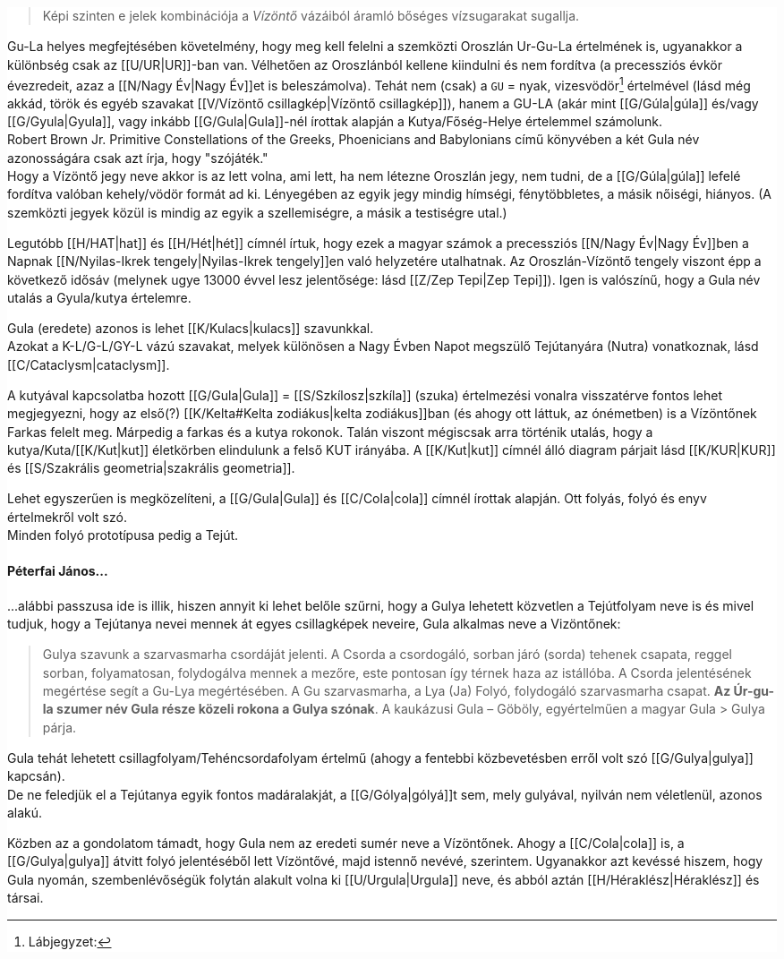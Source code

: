 > Képi szinten e jelek kombinációja a *Vízöntő* vázáiból áramló bőséges vízsugarakat sugallja.

Gu-La helyes megfejtésében követelmény, hogy meg kell felelni a szemközti Oroszlán Ur-Gu-La értelmének is, ugyanakkor a különbség csak az [[U/UR\|UR]]-ban van. Vélhetően az Oroszlánból kellene kiindulni és nem fordítva (a precessziós évkör évezredeit, azaz a [[N/Nagy Év\|Nagy Év]]et is beleszámolva). Tehát nem (csak) a `GU` = nyak, vizesvödör[^3] értelmével (lásd még akkád, török és egyéb szavakat [[V/Vízöntő csillagkép\|Vízöntő csillagkép]]), hanem a GU-LA (akár mint [[G/Gúla\|gúla]] és/vagy [[G/Gyula\|Gyula]], vagy inkább [[G/Gula\|Gula]]-nél írottak alapján a Kutya/Főség-Helye értelemmel számolunk.  
Robert Brown Jr. Primitive Constellations of the Greeks, Phoenicians and Babylonians című könyvében a két Gula név azonosságára csak azt írja, hogy "szójáték."  
Hogy a Vízöntő jegy neve akkor is az lett volna, ami lett, ha nem létezne Oroszlán jegy, nem tudni, de a [[G/Gúla\|gúla]] lefelé fordítva valóban kehely/vödör formát ad ki. Lényegében az egyik jegy mindig hímségi, fénytöbbletes, a másik nőiségi, hiányos. (A szemközti jegyek közül is mindig az egyik a szellemiségre, a másik a testiségre utal.)  

Legutóbb [[H/HAT\|hat]] és [[H/Hét\|hét]] címnél írtuk, hogy ezek a magyar számok a precessziós [[N/Nagy Év\|Nagy Év]]ben a Napnak [[N/Nyilas-Ikrek tengely\|Nyilas-Ikrek tengely]]en való helyzetére utalhatnak. Az Oroszlán-Vízöntő tengely viszont épp a következő idősáv (melynek ugye 13000 évvel lesz jelentősége: lásd [[Z/Zep Tepi\|Zep Tepi]]). Igen is valószínű, hogy a Gula név utalás a Gyula/kutya értelemre.  

Gula (eredete) azonos is lehet [[K/Kulacs\|kulacs]] szavunkkal.  
Azokat a K-L/G-L/GY-L vázú szavakat, melyek különösen a Nagy Évben Napot megszülő Tejútanyára (Nutra) vonatkoznak, lásd [[C/Cataclysm\|cataclysm]].  

A kutyával kapcsolatba hozott [[G/Gula\|Gula]] = [[S/Szkílosz\|szkíla]] (szuka) értelmezési vonalra visszatérve fontos lehet megjegyezni, hogy az első(?) [[K/Kelta#Kelta zodiákus\|kelta zodiákus]]ban (és ahogy ott láttuk, az ónémetben) is a Vízöntőnek Farkas felelt meg. Márpedig a farkas és a kutya rokonok. Talán viszont mégiscsak arra történik utalás, hogy a kutya/Kuta/[[K/Kut\|kut]] életkörben elindulunk a felső KUT irányába. A [[K/Kut\|kut]] címnél álló diagram párjait lásd [[K/KUR\|KUR]] és [[S/Szakrális geometria\|szakrális geometria]].  

Lehet egyszerűen is megközelíteni, a [[G/Gula\|Gula]] és [[C/Cola\|cola]] címnél írottak alapján. Ott folyás, folyó és enyv értelmekről volt szó.  
Minden folyó prototípusa pedig a Tejút.  

#### Péterfai János...

...alábbi passzusa ide is illik, hiszen annyit ki lehet belőle szűrni, hogy a Gulya lehetett közvetlen a Tejútfolyam neve is és mivel tudjuk, hogy a Tejútanya nevei mennek át egyes csillagképek neveire, Gula alkalmas neve a Vizöntőnek:  
> Gulya szavunk a szarvasmarha csordáját jelenti. A Csorda a csordogáló, sorban járó (sorda) tehenek csapata, reggel sorban, folyamatosan, folydogálva mennek a mezőre, este pontosan így térnek haza az istállóba. A Csorda jelentésének megértése segít a Gu-Lya megértésében. A Gu szarvasmarha, a Lya (Ja) Folyó, folydogáló szarvasmarha csapat. **Az Úr-gu-la szumer név Gula része közeli rokona a Gulya szónak**. A kaukázusi Gula – Göböly, egyértelműen a magyar Gula > Gulya párja.  

Gula tehát lehetett csillagfolyam/Tehéncsordafolyam értelmű (ahogy a fentebbi közbevetésben erről volt szó [[G/Gulya\|gulya]] kapcsán).  
De ne feledjük el a Tejútanya egyik fontos madáralakját, a [[G/Gólya\|gólyá]]t sem, mely gulyával, nyilván nem véletlenül, azonos alakú.  

Közben az a gondolatom támadt, hogy Gula nem az eredeti sumér neve a Vízöntőnek. Ahogy a [[C/Cola\|cola]] is, a [[G/Gulya\|gulya]] átvitt folyó jelentéséből lett Vízöntővé, majd istennő nevévé, szerintem. Ugyanakkor azt kevéssé hiszem, hogy Gula nyomán, szembenlévőségük folytán alakult volna ki [[U/Urgula\|Urgula]] neve, és abból aztán [[H/Héraklész\|Héraklész]] és társai.  


[^1]: Lábjegyzet:  
[^2]: Lábjegyzet:  
[^3]: Lábjegyzet:  